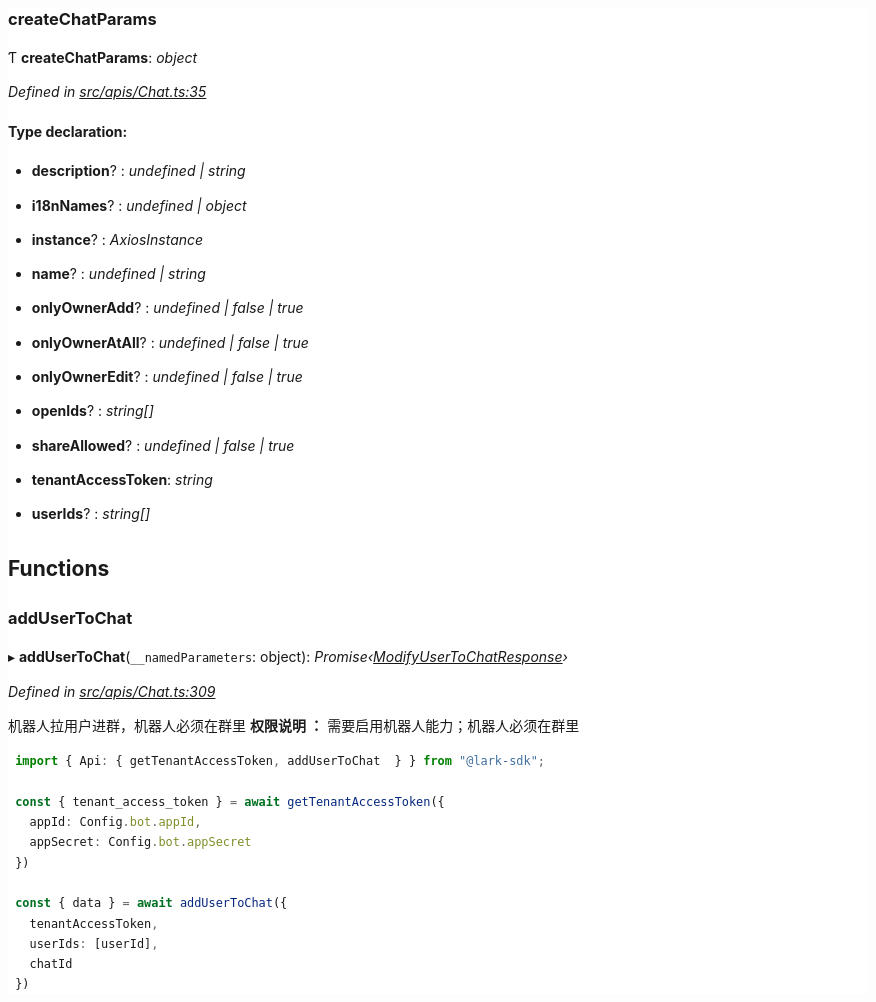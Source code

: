 ###  createChatParams

Ƭ **createChatParams**: *object*

*Defined in [src/apis/Chat.ts:35](https://github.com/TbhT/lark-sdk/blob/e3605bb/src/apis/Chat.ts#L35)*

#### Type declaration:

* **description**? : *undefined | string*

* **i18nNames**? : *undefined | object*

* **instance**? : *AxiosInstance*

* **name**? : *undefined | string*

* **onlyOwnerAdd**? : *undefined | false | true*

* **onlyOwnerAtAll**? : *undefined | false | true*

* **onlyOwnerEdit**? : *undefined | false | true*

* **openIds**? : *string[]*

* **shareAllowed**? : *undefined | false | true*

* **tenantAccessToken**: *string*

* **userIds**? : *string[]*

## Functions

###  addUserToChat

▸ **addUserToChat**(`__namedParameters`: object): *Promise‹[ModifyUserToChatResponse](../interfaces/types.modifyusertochatresponse.md)›*

*Defined in [src/apis/Chat.ts:309](https://github.com/TbhT/lark-sdk/blob/e3605bb/src/apis/Chat.ts#L309)*

机器人拉用户进群，机器人必须在群里
**权限说明 ：** 需要启用机器人能力；机器人必须在群里

```typescript
 import { Api: { getTenantAccessToken, addUserToChat  } } from "@lark-sdk";

 const { tenant_access_token } = await getTenantAccessToken({
   appId: Config.bot.appId,
   appSecret: Config.bot.appSecret
 })

 const { data } = await addUserToChat({
   tenantAccessToken,
   userIds: [userId],
   chatId
 })

```

